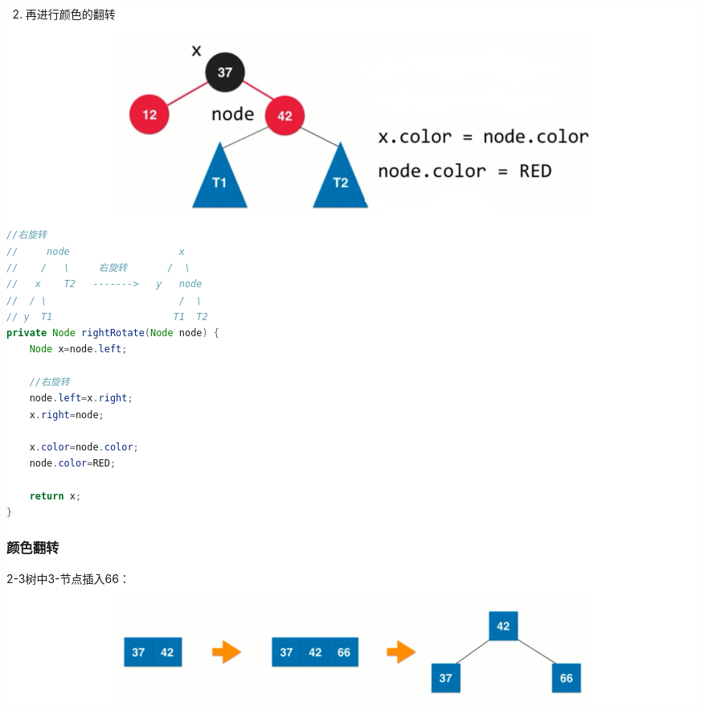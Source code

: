 2. 再进行颜色的翻转

<div align="center"><img src="pics//redBlackTree//12_24.png" width="600"/></div>

```java
//右旋转
//     node                   x
//    /   \     右旋转       /  \
//   x    T2   ------->   y   node
//  / \                       /  \
// y  T1                     T1  T2
private Node rightRotate(Node node) {
    Node x=node.left;

    //右旋转
    node.left=x.right;
    x.right=node;

    x.color=node.color;
    node.color=RED;
    
    return x;
}
```

### 颜色翻转

2-3树中3-节点插入66：

<div align="center"><img src="pics//redBlackTree//12_16.png" width="600"/></div>
